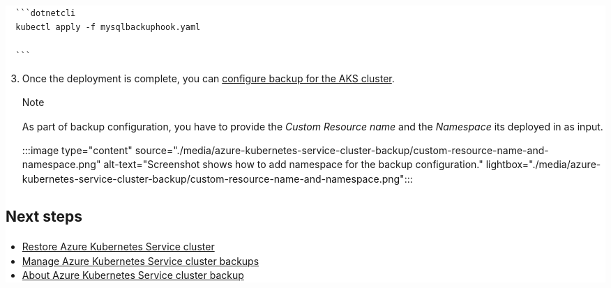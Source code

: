       ```dotnetcli
      kubectl apply -f mysqlbackuphook.yaml

      ```

3. Once the deployment is complete, you can [configure backup for the AKS cluster](#configure-backups). 


   >[!Note]
   >As part of backup configuration, you have to provide the *Custom Resource name* and the *Namespace* its deployed in as input.
   >
   >    :::image type="content" source="./media/azure-kubernetes-service-cluster-backup/custom-resource-name-and-namespace.png" alt-text="Screenshot shows how to add namespace for the backup configuration." lightbox="./media/azure-kubernetes-service-cluster-backup/custom-resource-name-and-namespace.png":::

## Next steps

- [Restore Azure Kubernetes Service cluster](azure-kubernetes-service-cluster-restore.md)
- [Manage Azure Kubernetes Service cluster backups](azure-kubernetes-service-cluster-manage-backups.md)
- [About Azure Kubernetes Service cluster backup](azure-kubernetes-service-cluster-backup-concept.md)
